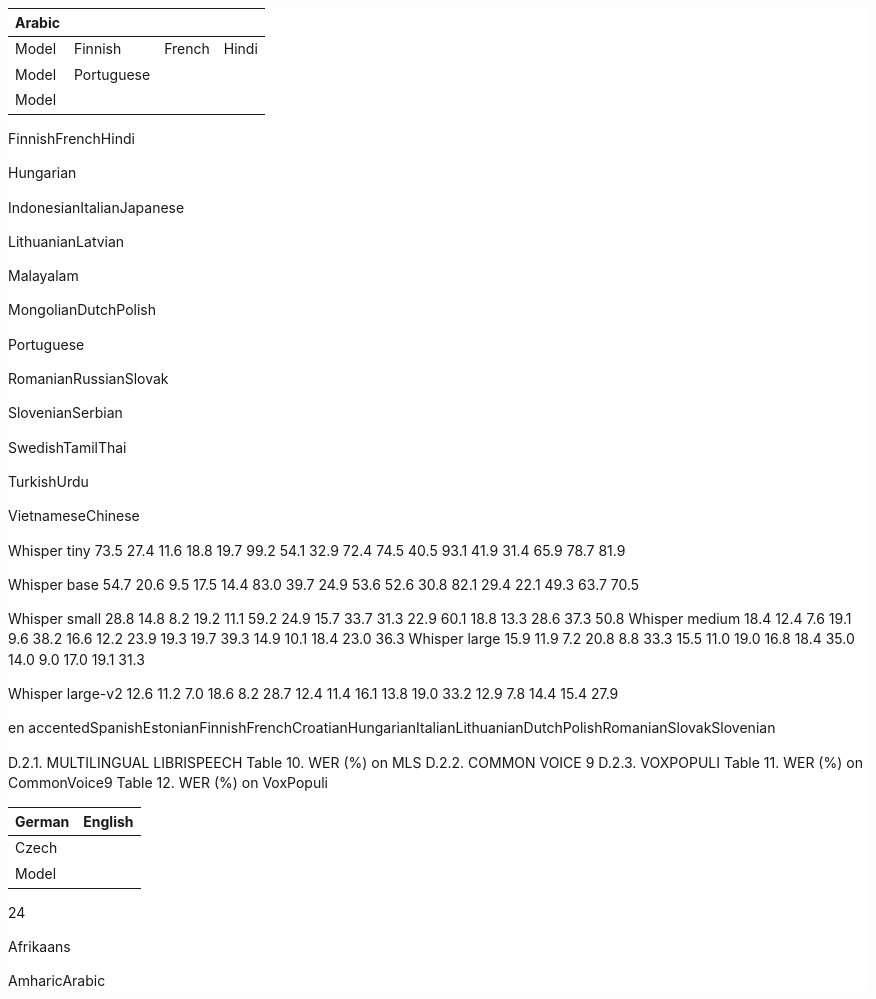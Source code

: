 | Arabic   |            |        |       |
|----------|------------|--------|-------|
| Model    | Finnish    | French | Hindi |
| Model    | Portuguese |        |       |
| Model    |            |        |       |

FinnishFrenchHindi

Hungarian

IndonesianItalianJapanese

LithuanianLatvian

Malayalam

MongolianDutchPolish

Portuguese

RomanianRussianSlovak

SlovenianSerbian

SwedishTamilThai

TurkishUrdu

VietnameseChinese

Whisper tiny 73.5 27.4 11.6 18.8 19.7 99.2 54.1 32.9 72.4 74.5 40.5 93.1 41.9 31.4 65.9 78.7 81.9

Whisper base 54.7 20.6 9.5 17.5 14.4 83.0 39.7 24.9 53.6 52.6 30.8 82.1 29.4 22.1 49.3 63.7 70.5

Whisper small 28.8 14.8 8.2 19.2 11.1 59.2 24.9 15.7 33.7 31.3 22.9 60.1 18.8 13.3 28.6 37.3 50.8 Whisper medium 18.4 12.4 7.6 19.1 9.6 38.2 16.6 12.2 23.9 19.3 19.7 39.3 14.9 10.1 18.4 23.0 36.3 Whisper large 15.9 11.9 7.2 20.8 8.8 33.3 15.5 11.0 19.0 16.8 18.4 35.0 14.0 9.0 17.0 19.1 31.3

Whisper large-v2 12.6 11.2 7.0 18.6 8.2 28.7 12.4 11.4 16.1 13.8 19.0 33.2 12.9 7.8 14.4 15.4 27.9

en accentedSpanishEstonianFinnishFrenchCroatianHungarianItalianLithuanianDutchPolishRomanianSlovakSlovenian

D.2.1. MULTILINGUAL LIBRISPEECH
Table 10. WER (%) on MLS
D.2.2. COMMON VOICE 9 D.2.3. VOXPOPULI
Table 11. WER (%) on CommonVoice9 Table 12. WER (%) on VoxPopuli

| German   | English   |
|----------|-----------|
| Czech    |           |
| Model    |           |

 24

Afrikaans

AmharicArabic
